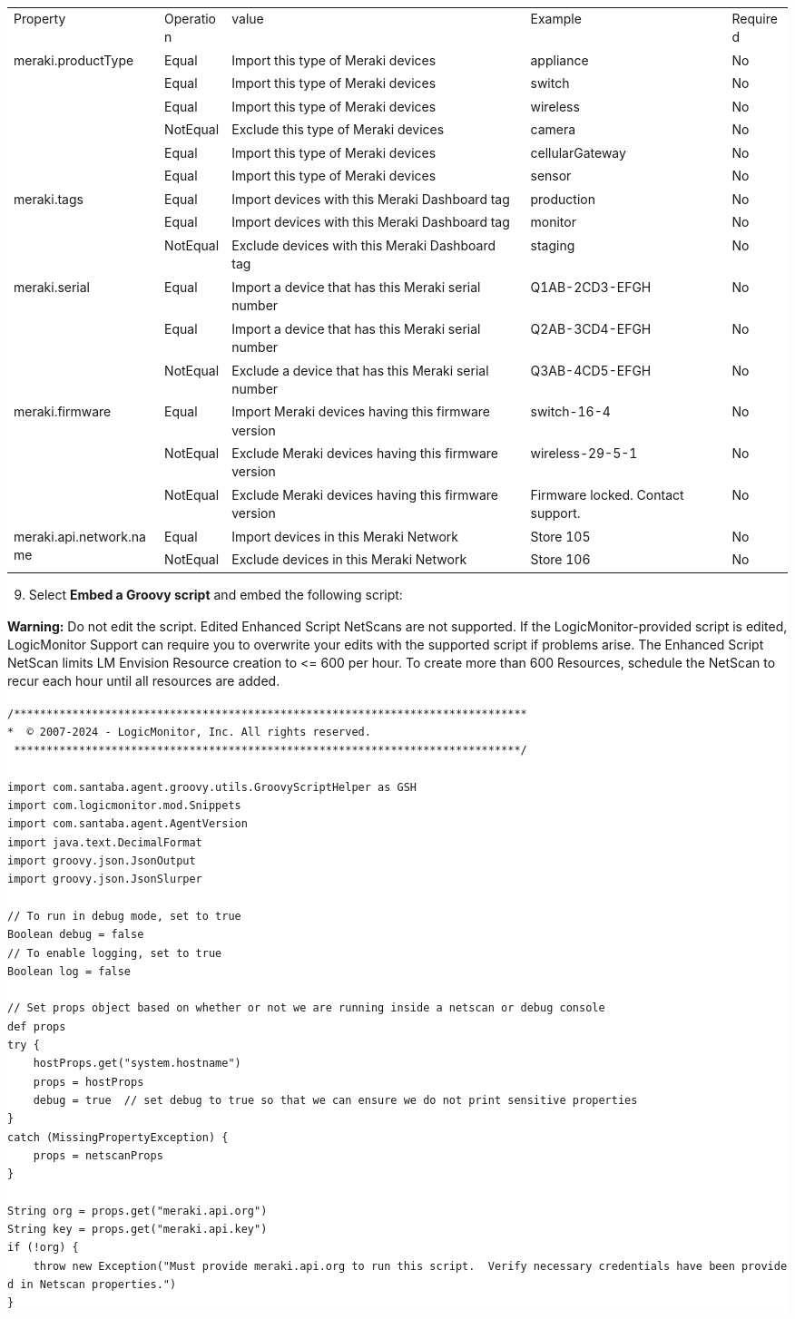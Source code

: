 <table><tbody><tr><td>Property</td><td>Operation</td><td>value</td><td>Example</td><td>Required</td></tr><tr><td rowspan="6">meraki.productType</td><td>Equal</td><td>Import this type of Meraki devices</td><td>appliance</td><td>No</td></tr><tr><td>Equal</td><td>Import this type of Meraki devices</td><td>switch</td><td>No</td></tr><tr><td>Equal</td><td>Import this type of Meraki devices</td><td>wireless</td><td>No</td></tr><tr><td>NotEqual</td><td>Exclude this type of Meraki devices</td><td>camera</td><td>No</td></tr><tr><td>Equal</td><td>Import this type of Meraki devices</td><td>cellularGateway</td><td>No</td></tr><tr><td>Equal</td><td>Import this type of Meraki devices</td><td>sensor</td><td>No</td></tr><tr><td rowspan="3">meraki.tags</td><td>Equal</td><td>Import devices with this Meraki Dashboard tag</td><td>production</td><td>No</td></tr><tr><td>Equal</td><td>Import devices with this Meraki Dashboard tag</td><td>monitor</td><td>No</td></tr><tr><td>NotEqual</td><td>Exclude devices with this Meraki Dashboard tag</td><td>staging</td><td>No</td></tr><tr><td rowspan="3">meraki.serial</td><td>Equal</td><td>Import a device that has this Meraki serial number</td><td>Q1AB-2CD3-EFGH</td><td>No</td></tr><tr><td>Equal</td><td>Import a device that has this Meraki serial number</td><td>Q2AB-3CD4-EFGH</td><td>No</td></tr><tr><td>NotEqual</td><td>Exclude a device that has this Meraki serial number</td><td>Q3AB-4CD5-EFGH</td><td>No</td></tr><tr><td rowspan="3">meraki.firmware</td><td>Equal</td><td>Import Meraki devices having this firmware version</td><td>switch-16-4</td><td>No</td></tr><tr><td>NotEqual</td><td>Exclude Meraki devices having this firmware version</td><td>wireless-29-5-1</td><td>No</td></tr><tr><td>NotEqual</td><td>Exclude Meraki devices having this firmware version</td><td>Firmware locked. Contact support.</td><td>No</td></tr><tr><td rowspan="2">meraki.api.network.name</td><td>Equal</td><td>Import devices in this Meraki Network</td><td>Store 105</td><td>No</td></tr><tr><td>NotEqual</td><td>Exclude devices in this Meraki Network</td><td>Store 106</td><td>No</td></tr></tbody></table>

9. Select **Embed a Groovy script** and embed the following script:

**Warning:** Do not edit the script. Edited Enhanced Script NetScans are not supported. If the LogicMonitor-provided script is edited, LogicMonitor Support can require you to overwrite your edits with the supported script if problems arise. The Enhanced Script NetScan limits LM Envision Resource creation to <= 600 per hour. To create more than 600 Resources, schedule the NetScan to recur each hour until all resources are added.

```
/*******************************************************************************
*  © 2007-2024 - LogicMonitor, Inc. All rights reserved.
 ******************************************************************************/

import com.santaba.agent.groovy.utils.GroovyScriptHelper as GSH
import com.logicmonitor.mod.Snippets
import com.santaba.agent.AgentVersion
import java.text.DecimalFormat
import groovy.json.JsonOutput
import groovy.json.JsonSlurper

// To run in debug mode, set to true
Boolean debug = false
// To enable logging, set to true
Boolean log = false

// Set props object based on whether or not we are running inside a netscan or debug console
def props
try {
    hostProps.get("system.hostname")
    props = hostProps
    debug = true  // set debug to true so that we can ensure we do not print sensitive properties
}
catch (MissingPropertyException) {
    props = netscanProps
}

String org = props.get("meraki.api.org")
String key = props.get("meraki.api.key")
if (!org) {
    throw new Exception("Must provide meraki.api.org to run this script.  Verify necessary credentials have been provided in Netscan properties.")
}
```